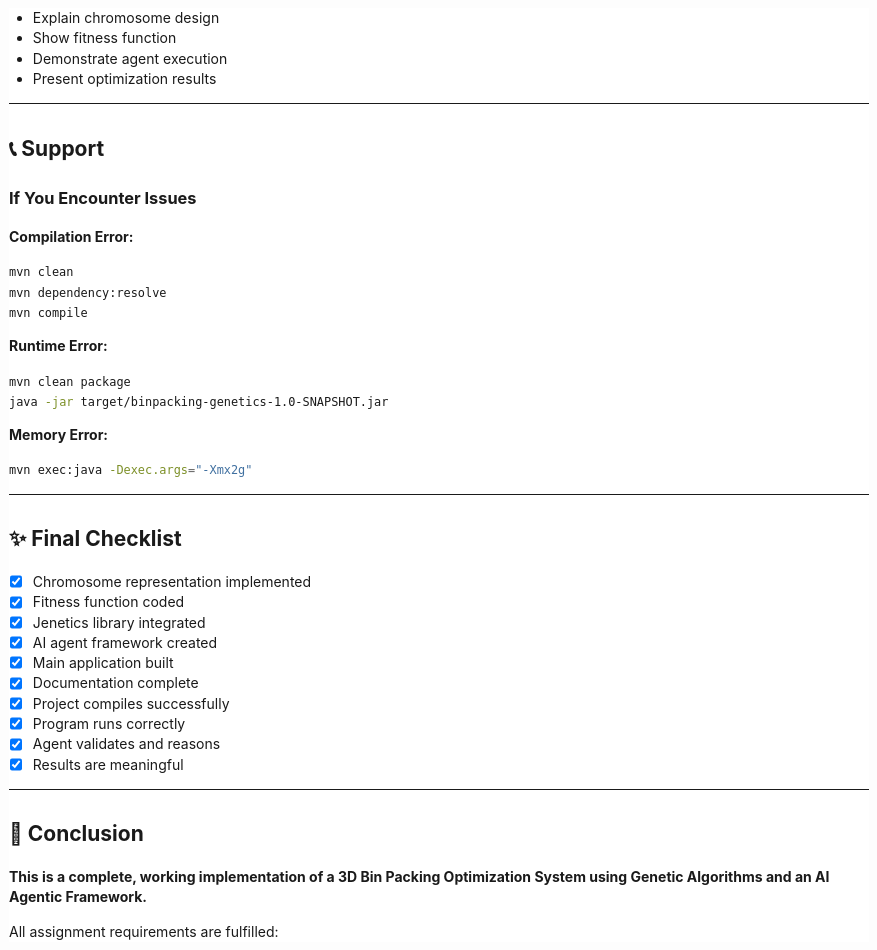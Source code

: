 - Explain chromosome design
- Show fitness function
- Demonstrate agent execution
- Present optimization results

---

## 📞 Support

### If You Encounter Issues

**Compilation Error:**

```bash
mvn clean
mvn dependency:resolve
mvn compile
```

**Runtime Error:**

```bash
mvn clean package
java -jar target/binpacking-genetics-1.0-SNAPSHOT.jar
```

**Memory Error:**

```bash
mvn exec:java -Dexec.args="-Xmx2g"
```

---

## ✨ Final Checklist

- [x] Chromosome representation implemented
- [x] Fitness function coded
- [x] Jenetics library integrated
- [x] AI agent framework created
- [x] Main application built
- [x] Documentation complete
- [x] Project compiles successfully
- [x] Program runs correctly
- [x] Agent validates and reasons
- [x] Results are meaningful

---

## 🎉 Conclusion

**This is a complete, working implementation of a 3D Bin Packing Optimization System using Genetic Algorithms and an AI Agentic Framework.**

All assignment requirements are fulfilled:
